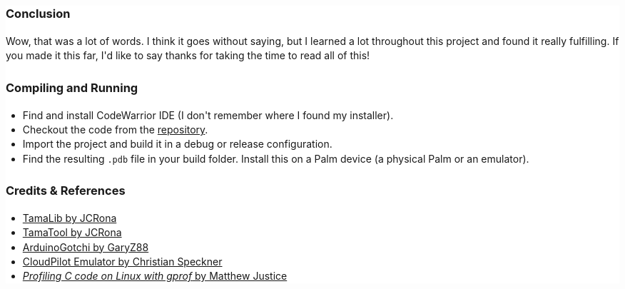 ### Conclusion

Wow, that was a lot of words. I think it goes without saying, but I learned a lot throughout this project and found it really fulfilling. If you made it this far, I'd like to say thanks for taking the time to read all of this!

### Compiling and Running
- Find and install CodeWarrior IDE (I don't remember where I found my installer).
- Checkout the code from the [repository](https://github.com/JOBBIN9422/TamagotchiPalmOS).
- Import the project and build it in a debug or release configuration.
- Find the resulting `.pdb` file in your build folder. Install this on a Palm device (a physical Palm or an emulator).

### Credits & References

- [TamaLib by JCRona](https://github.com/jcrona/tamalib)
- [TamaTool by JCRona](https://github.com/jcrona/tamatool)
- [ArduinoGotchi by GaryZ88](https://github.com/GaryZ88/ArduinoGotchi/)
- [CloudPilot Emulator by Christian Speckner](https://github.com/cloudpilot-emu/cloudpilot-emu)
- [*Profiling C code on Linux with gprof* by Matthew Justice](https://blog.mattjustice.com/2020/11/24/gprof-profiler/)

<figure>